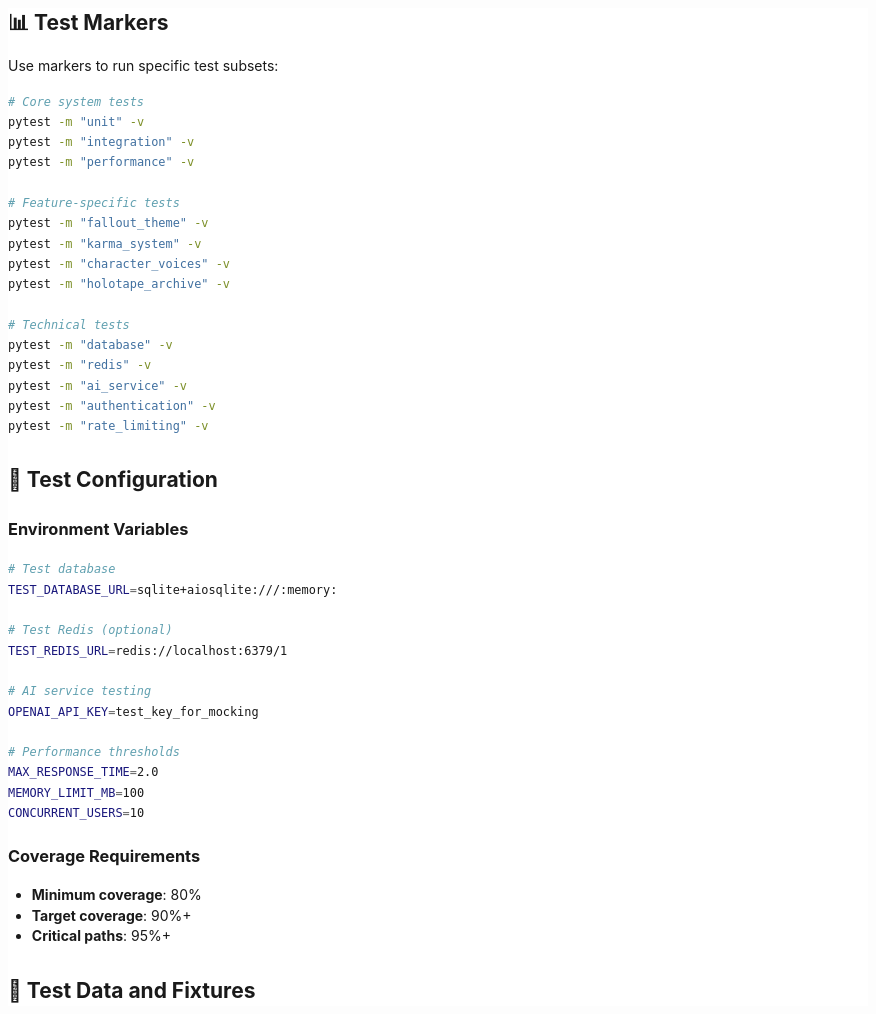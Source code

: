 ## 📊 Test Markers

Use markers to run specific test subsets:

```bash
# Core system tests
pytest -m "unit" -v
pytest -m "integration" -v
pytest -m "performance" -v

# Feature-specific tests
pytest -m "fallout_theme" -v
pytest -m "karma_system" -v
pytest -m "character_voices" -v
pytest -m "holotape_archive" -v

# Technical tests
pytest -m "database" -v
pytest -m "redis" -v
pytest -m "ai_service" -v
pytest -m "authentication" -v
pytest -m "rate_limiting" -v
```

## 🔧 Test Configuration

### Environment Variables
```bash
# Test database
TEST_DATABASE_URL=sqlite+aiosqlite:///:memory:

# Test Redis (optional)
TEST_REDIS_URL=redis://localhost:6379/1

# AI service testing
OPENAI_API_KEY=test_key_for_mocking

# Performance thresholds
MAX_RESPONSE_TIME=2.0
MEMORY_LIMIT_MB=100
CONCURRENT_USERS=10
```

### Coverage Requirements
- **Minimum coverage**: 80%
- **Target coverage**: 90%+
- **Critical paths**: 95%+

## 📝 Test Data and Fixtures
